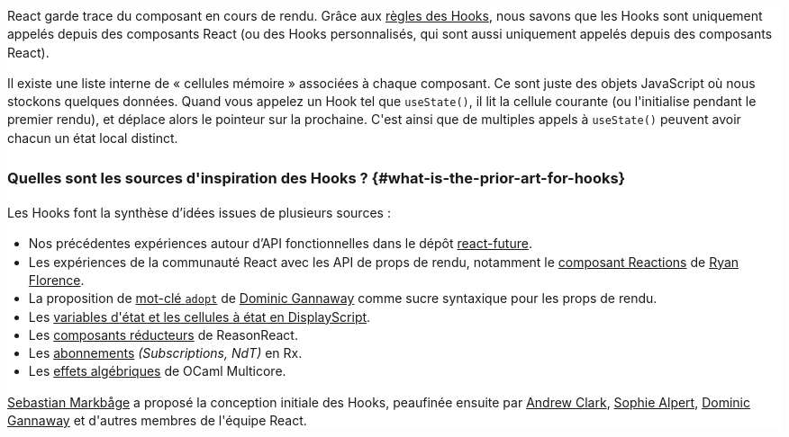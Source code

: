 React garde trace du composant en cours de rendu. Grâce aux [règles des Hooks](/docs/hooks-rules.html), nous savons que les Hooks sont uniquement appelés depuis des composants React (ou des Hooks personnalisés, qui sont aussi uniquement appelés depuis des composants React).

Il existe une liste interne de « cellules mémoire » associées à chaque composant. Ce sont juste des objets JavaScript où nous stockons quelques données. Quand vous appelez un Hook tel que `useState()`, il lit la cellule courante (ou l'initialise pendant le premier rendu), et déplace alors le pointeur sur la prochaine. C'est ainsi que de multiples appels à `useState()` peuvent avoir chacun un état local distinct.

### Quelles sont les sources d'inspiration des Hooks ? {#what-is-the-prior-art-for-hooks}

Les Hooks font la synthèse d’idées issues de plusieurs sources :

* Nos précédentes expériences autour d’API fonctionnelles dans le dépôt [react-future](https://github.com/reactjs/react-future/tree/master/07%20-%20Returning%20State).
* Les expériences de la communauté React avec les API de props de rendu, notamment le [composant Reactions](https://github.com/reactions/component) de [Ryan Florence](https://github.com/ryanflorence).
* La proposition de [mot-clé `adopt`](https://gist.github.com/trueadm/17beb64288e30192f3aa29cad0218067) de [Dominic Gannaway](https://github.com/trueadm) comme sucre syntaxique pour les props de rendu.
* Les [variables d'état et les cellules à état en DisplayScript](http://displayscript.org/introduction.html).
* Les [composants réducteurs](https://reasonml.github.io/reason-react/docs/fr/state-actions-reducer.html) de ReasonReact.
* Les [abonnements](http://reactivex.io/rxjs/class/es6/Subscription.js~Subscription.html) *(Subscriptions, NdT)* en Rx.
* Les [effets algébriques](https://github.com/ocamllabs/ocaml-effects-tutorial#2-effectful-computations-in-a-pure-setting) de OCaml Multicore.

[Sebastian Markbåge](https://github.com/sebmarkbage) a proposé la conception initiale des Hooks, peaufinée ensuite par [Andrew Clark](https://github.com/acdlite), [Sophie Alpert](https://github.com/sophiebits), [Dominic Gannaway](https://github.com/trueadm) et d'autres membres de l'équipe React.
